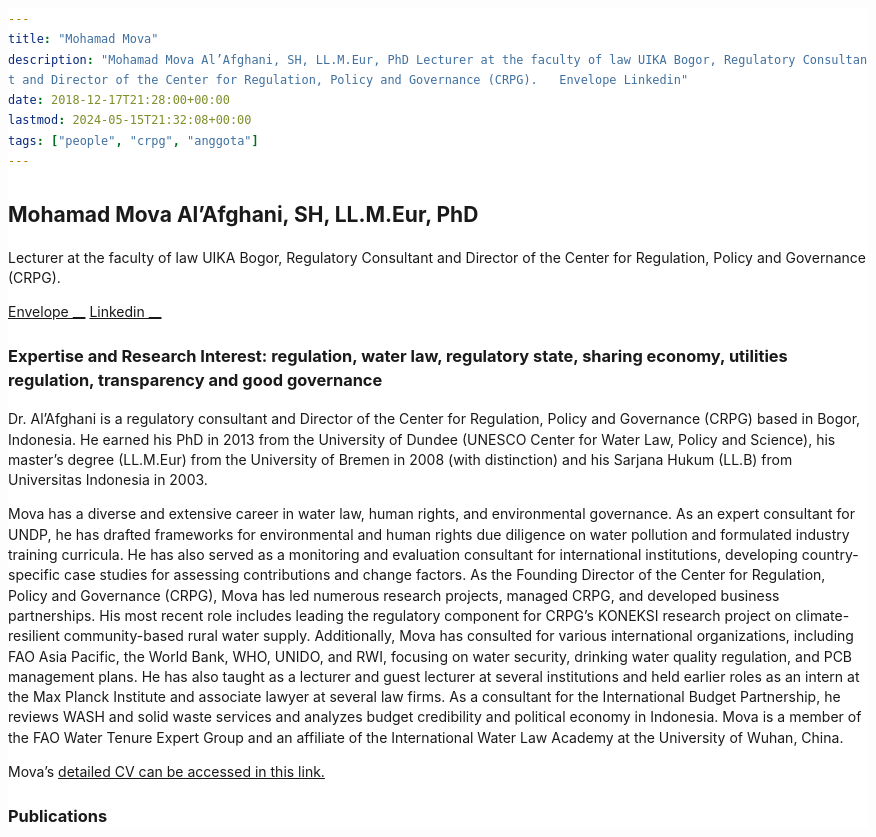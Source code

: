 ```yaml
---
title: "Mohamad Mova"
description: "Mohamad Mova Al’Afghani, SH, LL.M.Eur, PhD Lecturer at the faculty of law UIKA Bogor, Regulatory Consultant and Director of the Center for Regulation, Policy and Governance (CRPG).   Envelope Linkedin"
date: 2018-12-17T21:28:00+00:00
lastmod: 2024-05-15T21:32:08+00:00
tags: ["people", "crpg", "anggota"]
---
```


## Mohamad Mova Al’Afghani, SH, LL.M.Eur, PhD

Lecturer at the faculty of law UIKA Bogor, Regulatory Consultant and Director of the Center for Regulation, Policy and Governance (CRPG).

[ Envelope __](../cdn-cgi/l/email-protection.html#ea87859c8baa8b868b8c8d828b8483c483848c85) [ Linkedin __](https://id.linkedin.com/pub/mohamad-mova-al-afghani/1/957/762)

### Expertise and Research Interest: regulation, water law, regulatory state, sharing economy, utilities regulation, transparency and good governance

Dr. Al’Afghani is a regulatory consultant and Director of the Center for Regulation, Policy and Governance (CRPG) based in Bogor, Indonesia. He earned his PhD in 2013 from the University of Dundee (UNESCO Center for Water Law, Policy and Science), his master’s degree (LL.M.Eur) from the University of Bremen in 2008 (with distinction) and his Sarjana Hukum (LL.B) from Universitas Indonesia in 2003.

Mova has a diverse and extensive career in water law, human rights, and environmental governance. As an expert consultant for UNDP, he has drafted frameworks for environmental and human rights due diligence on water pollution and formulated industry training curricula. He has also served as a monitoring and evaluation consultant for international institutions, developing country-specific case studies for assessing contributions and change factors. As the Founding Director of the Center for Regulation, Policy and Governance (CRPG), Mova has led numerous research projects, managed CRPG, and developed business partnerships. His most recent role includes leading the regulatory component for CRPG’s KONEKSI research project on climate-resilient community-based rural water supply. Additionally, Mova has consulted for various international organizations, including FAO Asia Pacific, the World Bank, WHO, UNIDO, and RWI, focusing on water security, drinking water quality regulation, and PCB management plans. He has also taught as a lecturer and guest lecturer at several institutions and held earlier roles as an intern at the Max Planck Institute and associate lawyer at several law firms. As a consultant for the International Budget Partnership, he reviews WASH and solid waste services and analyzes budget credibility and political economy in Indonesia. Mova is a member of the FAO Water Tenure Expert Group and an affiliate of the International Water Law Academy at the University of Wuhan, China.

Mova’s [detailed CV can be accessed in this link.](https://notes.alafghani.info/mohamad-mova-al-afghani-curriculum-vitae/)

### **Publications**
